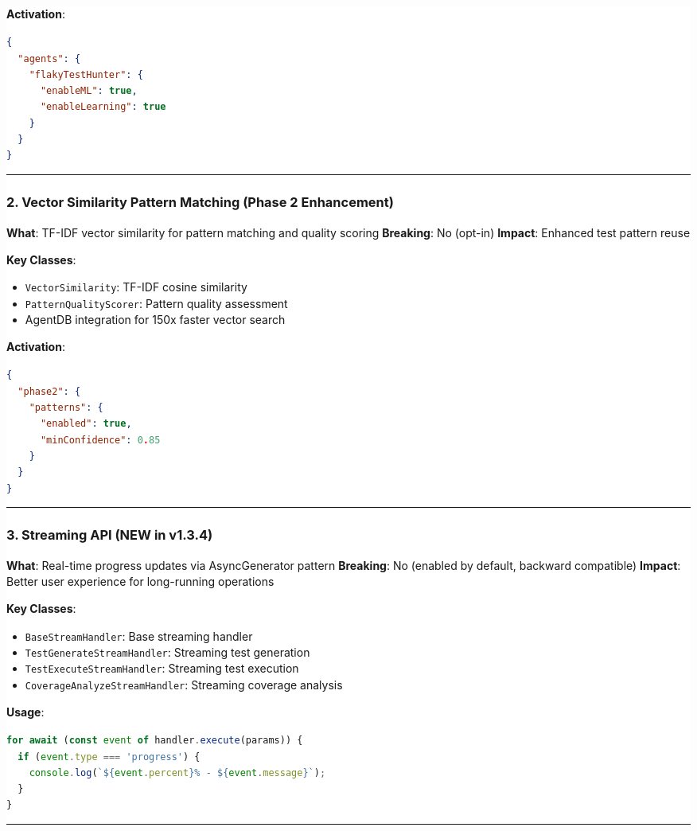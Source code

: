 **Activation**:
```json
{
  "agents": {
    "flakyTestHunter": {
      "enableML": true,
      "enableLearning": true
    }
  }
}
```

---

### 2. Vector Similarity Pattern Matching (Phase 2 Enhancement)

**What**: TF-IDF vector similarity for pattern matching and quality scoring
**Breaking**: No (opt-in)
**Impact**: Enhanced test pattern reuse

**Key Classes**:
- `VectorSimilarity`: TF-IDF cosine similarity
- `PatternQualityScorer`: Pattern quality assessment
- AgentDB integration for 150x faster vector search

**Activation**:
```json
{
  "phase2": {
    "patterns": {
      "enabled": true,
      "minConfidence": 0.85
    }
  }
}
```

---

### 3. Streaming API (NEW in v1.3.4)

**What**: Real-time progress updates via AsyncGenerator pattern
**Breaking**: No (enabled by default, backward compatible)
**Impact**: Better user experience for long-running operations

**Key Classes**:
- `BaseStreamHandler`: Base streaming handler
- `TestGenerateStreamHandler`: Streaming test generation
- `TestExecuteStreamHandler`: Streaming test execution
- `CoverageAnalyzeStreamHandler`: Streaming coverage analysis

**Usage**:
```typescript
for await (const event of handler.execute(params)) {
  if (event.type === 'progress') {
    console.log(`${event.percent}% - ${event.message}`);
  }
}
```

---